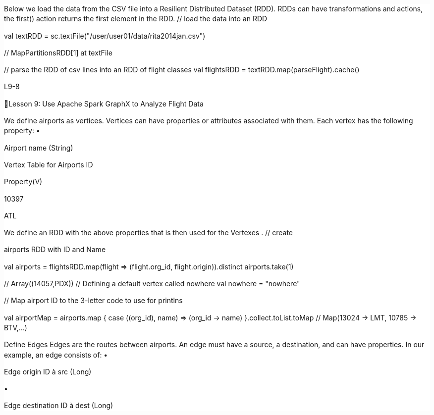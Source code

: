 Below we load the data from the CSV file into a Resilient Distributed Dataset (RDD). RDDs can have
transformations and actions, the first() action returns the first element in the RDD.
// load the data into an RDD

val textRDD = sc.textFile("/user/user01/data/rita2014jan.csv")

// MapPartitionsRDD[1] at textFile

// parse the RDD of csv lines into an RDD of flight classes
val flightsRDD = textRDD.map(parseFlight).cache()

L9-8

Lesson 9: Use Apache Spark GraphX to Analyze Flight Data

We define airports as vertices. Vertices can have properties or attributes associated with them. Each
vertex has the following property:
•

Airport name (String)

Vertex Table for Airports
ID

Property(V)

10397

ATL

We define an RDD with the above properties that is then used for the Vertexes .
// create

airports RDD with ID and Name

val airports = flightsRDD.map(flight => (flight.org_id,
flight.origin)).distinct
airports.take(1)

// Array((14057,PDX))
// Defining a default vertex called nowhere
val nowhere = "nowhere"

// Map airport ID to the 3-letter code to use for printlns

val airportMap = airports.map { case ((org_id), name) => (org_id ->
name) }.collect.toList.toMap
// Map(13024 -> LMT, 10785 -> BTV,…)

Define Edges
Edges are the routes between airports. An edge must have a source, a destination, and can have
properties. In our example, an edge consists of:
•

Edge origin ID à src (Long)

•

Edge destination ID à dest (Long)
